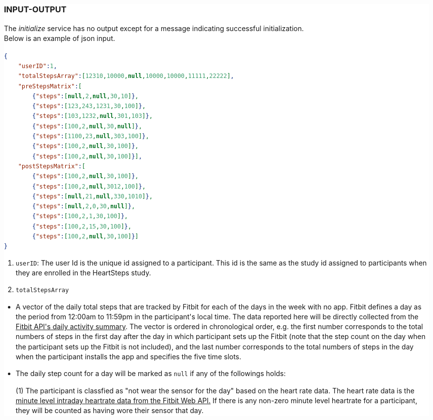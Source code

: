 
### INPUT-OUTPUT
The *initialize* service has no output except for a message indicating successful initialization.  
Below is an example of json input. 

~~~json
{
	"userID":1,
	"totalStepsArray":[12310,10000,null,10000,10000,11111,22222],
	"preStepsMatrix":[
		{"steps":[null,2,null,30,10]},
		{"steps":[123,243,1231,30,100]},
		{"steps":[103,1232,null,301,103]},
		{"steps":[100,2,null,30,null]},
		{"steps":[1100,23,null,303,100]},
		{"steps":[100,2,null,30,100]},
		{"steps":[100,2,null,30,100]}],
	"postStepsMatrix":[
		{"steps":[100,2,null,30,100]},
		{"steps":[100,2,null,3012,100]},
		{"steps":[null,21,null,330,1010]},
		{"steps":[null,2,0,30,null]},
		{"steps":[100,2,1,30,100]},
		{"steps":[100,2,15,30,100]},
		{"steps":[100,2,null,30,100]}]
}
~~~

1. `userID`: The user Id is the unique id assigned to a participant. This id is the same as the study id assigned to participants when they are enrolled in the HeartSteps study.

2. `totalStepsArray` 

  - A vector of the daily total steps that are tracked by Fitbit for each of the days in the week with no app. 
  Fitbit defines a day as the period from 12:00am to 11:59pm in the participant's local time. 
  The data reported here will be directly collected from 
  the [Fitbit API's daily activity summary](https://dev.fitbit.com/build/reference/web-api/activity/#get-daily-activity-summary). 
  The vector is ordered in chronological order, e.g. the first number corresponds to the total numbers of steps in the first day 
  after the day in which participant sets up the Fitbit (note that the step count on the day when the participant sets up the 
  Fitbit is not included), and the last number corresponds to the total numbers of steps in the day when the participant 
  installs the app and specifies the five time slots. 

  - The daily step count for a day will be marked as `null` if any of the followings holds:
  
  	(1) The participant is classfied as "not wear the sensor for the day"  based on the heart rate data. The heart rate data is the [minute level intraday heartrate data from the Fitbit Web API.](https://dev.fitbit.com/build/reference/web-api/heart-rate/#get-heart-rate-intraday-time-series) If there is any non-zero minute level heartrate for a participant, they will be counted as having wore their sensor that day. 
	